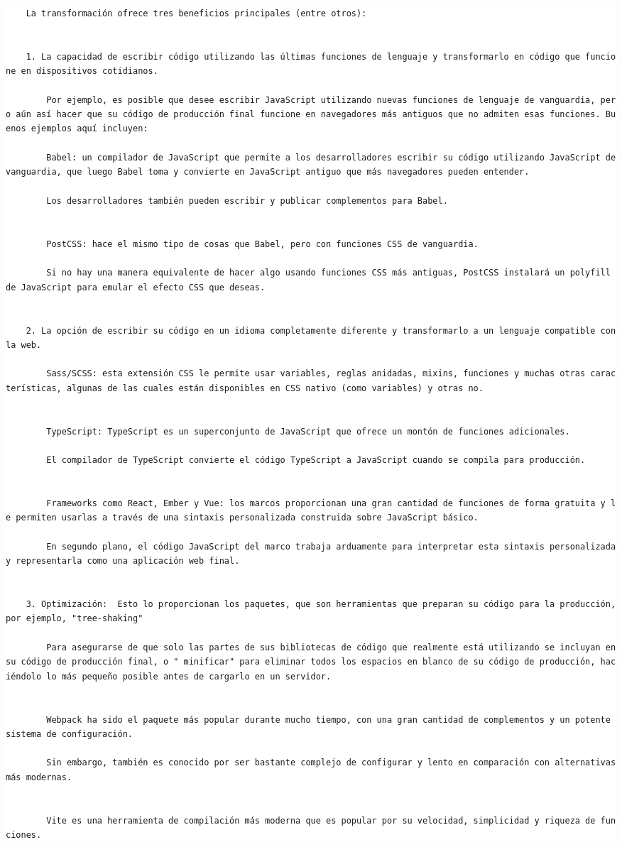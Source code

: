 		
		La transformación ofrece tres beneficios principales (entre otros):
		
		
		1. La capacidad de escribir código utilizando las últimas funciones de lenguaje y transformarlo en código que funcione en dispositivos cotidianos.
		
			Por ejemplo, es posible que desee escribir JavaScript utilizando nuevas funciones de lenguaje de vanguardia, pero aún así hacer que su código de producción final funcione en navegadores más antiguos que no admiten esas funciones. Buenos ejemplos aquí incluyen:

			Babel: un compilador de JavaScript que permite a los desarrolladores escribir su código utilizando JavaScript de vanguardia, que luego Babel toma y convierte en JavaScript antiguo que más navegadores pueden entender.
			
			Los desarrolladores también pueden escribir y publicar complementos para Babel.
			
			
			PostCSS: hace el mismo tipo de cosas que Babel, pero con funciones CSS de vanguardia.
			
			Si no hay una manera equivalente de hacer algo usando funciones CSS más antiguas, PostCSS instalará un polyfill de JavaScript para emular el efecto CSS que deseas.
			
		
		2. La opción de escribir su código en un idioma completamente diferente y transformarlo a un lenguaje compatible con la web.
			
			Sass/SCSS: esta extensión CSS le permite usar variables, reglas anidadas, mixins, funciones y muchas otras características, algunas de las cuales están disponibles en CSS nativo (como variables) y otras no.


			TypeScript: TypeScript es un superconjunto de JavaScript que ofrece un montón de funciones adicionales. 
			
			El compilador de TypeScript convierte el código TypeScript a JavaScript cuando se compila para producción.
		
			
			Frameworks como React, Ember y Vue: los marcos proporcionan una gran cantidad de funciones de forma gratuita y le permiten usarlas a través de una sintaxis personalizada construida sobre JavaScript básico.
			
			En segundo plano, el código JavaScript del marco trabaja arduamente para interpretar esta sintaxis personalizada y representarla como una aplicación web final.
			
		
		3. Optimización:  Esto lo proporcionan los paquetes, que son herramientas que preparan su código para la producción, por ejemplo, "tree-shaking" 
			
			Para asegurarse de que solo las partes de sus bibliotecas de código que realmente está utilizando se incluyan en su código de producción final, o " minificar" para eliminar todos los espacios en blanco de su código de producción, haciéndolo lo más pequeño posible antes de cargarlo en un servidor.
			
			
			Webpack ha sido el paquete más popular durante mucho tiempo, con una gran cantidad de complementos y un potente sistema de configuración.
			
			Sin embargo, también es conocido por ser bastante complejo de configurar y lento en comparación con alternativas más modernas.
			 
			
			Vite es una herramienta de compilación más moderna que es popular por su velocidad, simplicidad y riqueza de funciones.
